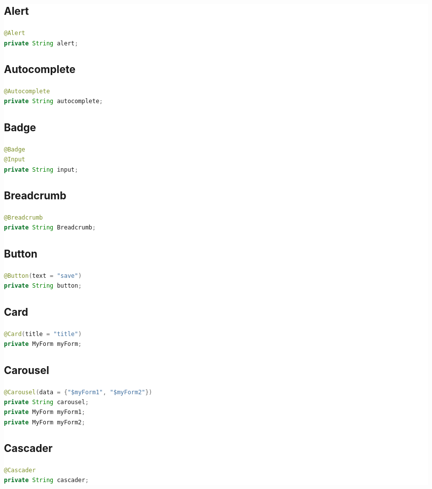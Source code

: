 Alert
---
```java
@Alert
private String alert;
```

Autocomplete
---
```java
@Autocomplete
private String autocomplete;
```

Badge
---
```java
@Badge
@Input
private String input;
```

Breadcrumb
---
```java
@Breadcrumb
private String Breadcrumb;
```

Button
---
```java
@Button(text = "save")
private String button;
```

Card
---
```java
@Card(title = "title")
private MyForm myForm;
```

Carousel
---
```java
@Carousel(data = {"$myForm1", "$myForm2"})
private String carousel;
private MyForm myForm1;
private MyForm myForm2;
```

Cascader
---
```java
@Cascader
private String cascader;
```
